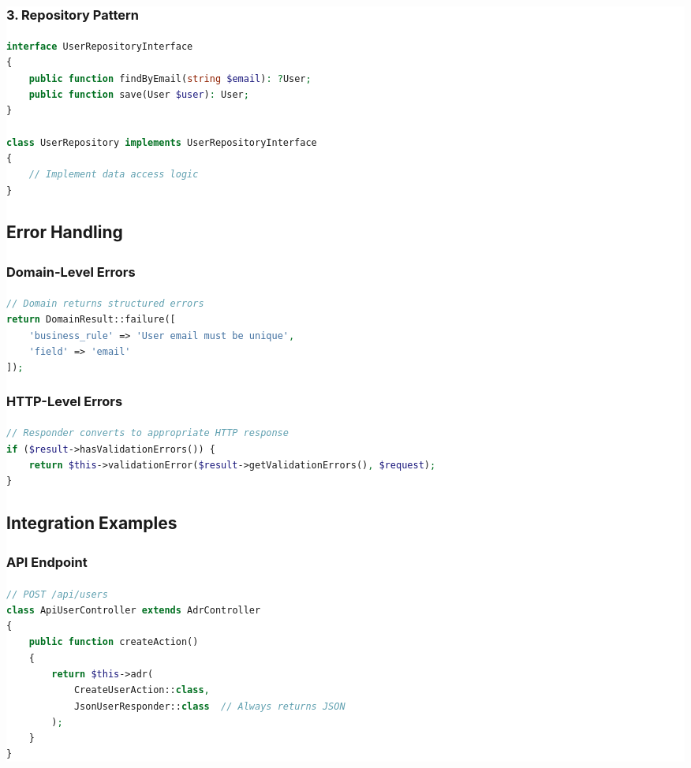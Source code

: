 ### 3. **Repository Pattern**
```php
interface UserRepositoryInterface
{
    public function findByEmail(string $email): ?User;
    public function save(User $user): User;
}

class UserRepository implements UserRepositoryInterface
{
    // Implement data access logic
}
```

## Error Handling

### Domain-Level Errors
```php
// Domain returns structured errors
return DomainResult::failure([
    'business_rule' => 'User email must be unique',
    'field' => 'email'
]);
```

### HTTP-Level Errors
```php
// Responder converts to appropriate HTTP response
if ($result->hasValidationErrors()) {
    return $this->validationError($result->getValidationErrors(), $request);
}
```

## Integration Examples

### API Endpoint
```php
// POST /api/users
class ApiUserController extends AdrController
{
    public function createAction()
    {
        return $this->adr(
            CreateUserAction::class,
            JsonUserResponder::class  // Always returns JSON
        );
    }
}
```
